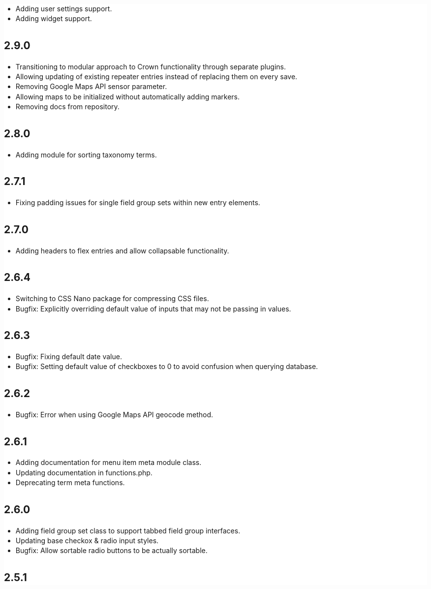 * Adding user settings support.
* Adding widget support.

## 2.9.0 ##

* Transitioning to modular approach to Crown functionality through separate plugins.
* Allowing updating of existing repeater entries instead of replacing them on every save.
* Removing Google Maps API sensor parameter.
* Allowing maps to be initialized without automatically adding markers.
* Removing docs from repository.

## 2.8.0 ##

* Adding module for sorting taxonomy terms.

## 2.7.1 ##

* Fixing padding issues for single field group sets within new entry elements.

## 2.7.0 ##

* Adding headers to flex entries and allow collapsable functionality.

## 2.6.4 ##

* Switching to CSS Nano package for compressing CSS files.
* Bugfix: Explicitly overriding default value of inputs that may not be passing in values.

## 2.6.3 ##

* Bugfix: Fixing default date value.
* Bugfix: Setting default value of checkboxes to 0 to avoid confusion when querying database.

## 2.6.2 ##

* Bugfix: Error when using Google Maps API geocode method.

## 2.6.1 ##

* Adding documentation for menu item meta module class.
* Updating documentation in functions.php.
* Deprecating term meta functions.

## 2.6.0 ##

* Adding field group set class to support tabbed field group interfaces.
* Updating base checkox & radio input styles.
* Bugfix: Allow sortable radio buttons to be actually sortable.

## 2.5.1 ##
